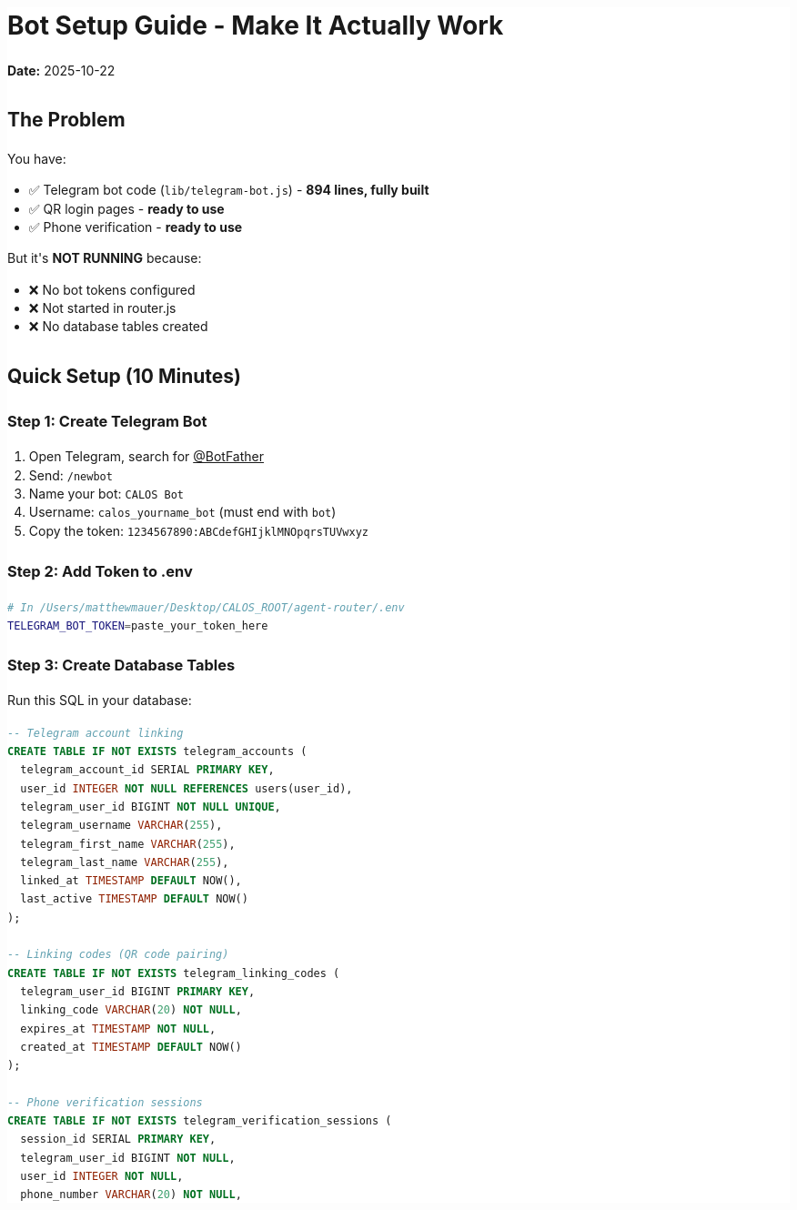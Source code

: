 # Bot Setup Guide - Make It Actually Work

**Date:** 2025-10-22

## The Problem

You have:
- ✅ Telegram bot code (`lib/telegram-bot.js`) - **894 lines, fully built**
- ✅ QR login pages - **ready to use**
- ✅ Phone verification - **ready to use**

But it's **NOT RUNNING** because:
- ❌ No bot tokens configured
- ❌ Not started in router.js
- ❌ No database tables created

## Quick Setup (10 Minutes)

### Step 1: Create Telegram Bot

1. Open Telegram, search for [@BotFather](https://t.me/BotFather)
2. Send: `/newbot`
3. Name your bot: `CALOS Bot`
4. Username: `calos_yourname_bot` (must end with `bot`)
5. Copy the token: `1234567890:ABCdefGHIjklMNOpqrsTUVwxyz`

### Step 2: Add Token to .env

```bash
# In /Users/matthewmauer/Desktop/CALOS_ROOT/agent-router/.env
TELEGRAM_BOT_TOKEN=paste_your_token_here
```

### Step 3: Create Database Tables

Run this SQL in your database:

```sql
-- Telegram account linking
CREATE TABLE IF NOT EXISTS telegram_accounts (
  telegram_account_id SERIAL PRIMARY KEY,
  user_id INTEGER NOT NULL REFERENCES users(user_id),
  telegram_user_id BIGINT NOT NULL UNIQUE,
  telegram_username VARCHAR(255),
  telegram_first_name VARCHAR(255),
  telegram_last_name VARCHAR(255),
  linked_at TIMESTAMP DEFAULT NOW(),
  last_active TIMESTAMP DEFAULT NOW()
);

-- Linking codes (QR code pairing)
CREATE TABLE IF NOT EXISTS telegram_linking_codes (
  telegram_user_id BIGINT PRIMARY KEY,
  linking_code VARCHAR(20) NOT NULL,
  expires_at TIMESTAMP NOT NULL,
  created_at TIMESTAMP DEFAULT NOW()
);

-- Phone verification sessions
CREATE TABLE IF NOT EXISTS telegram_verification_sessions (
  session_id SERIAL PRIMARY KEY,
  telegram_user_id BIGINT NOT NULL,
  user_id INTEGER NOT NULL,
  phone_number VARCHAR(20) NOT NULL,
```